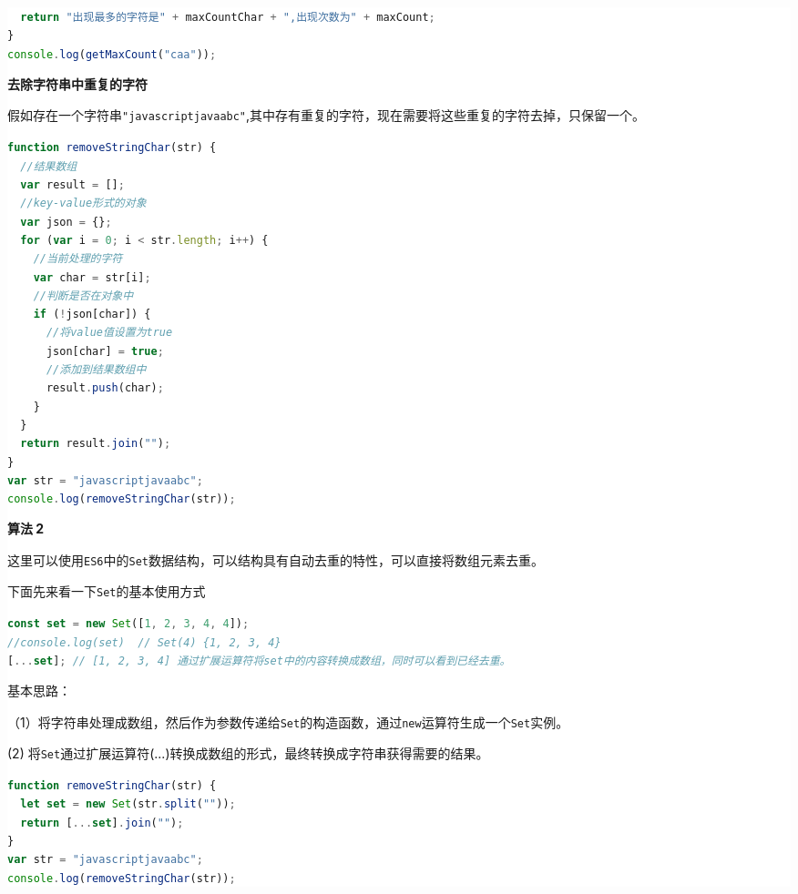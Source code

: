 ```js
  return "出现最多的字符是" + maxCountChar + ",出现次数为" + maxCount;
}
console.log(getMaxCount("caa"));
```

**去除字符串中重复的字符**

假如存在一个字符串`"javascriptjavaabc"`,其中存有重复的字符，现在需要将这些重复的字符去掉，只保留一个。

```js
function removeStringChar(str) {
  //结果数组
  var result = [];
  //key-value形式的对象
  var json = {};
  for (var i = 0; i < str.length; i++) {
    //当前处理的字符
    var char = str[i];
    //判断是否在对象中
    if (!json[char]) {
      //将value值设置为true
      json[char] = true;
      //添加到结果数组中
      result.push(char);
    }
  }
  return result.join("");
}
var str = "javascriptjavaabc";
console.log(removeStringChar(str));
```

**算法 2**

这里可以使用`ES6`中的`Set`数据结构，可以结构具有自动去重的特性，可以直接将数组元素去重。

下面先来看一下`Set`的基本使用方式

```js
const set = new Set([1, 2, 3, 4, 4]);
//console.log(set)  // Set(4) {1, 2, 3, 4}
[...set]; // [1, 2, 3, 4] 通过扩展运算符将set中的内容转换成数组，同时可以看到已经去重。
```

基本思路：

（1）将字符串处理成数组，然后作为参数传递给`Set`的构造函数，通过`new`运算符生成一个`Set`实例。

(2) 将`Set`通过扩展运算符(...)转换成数组的形式，最终转换成字符串获得需要的结果。

```js
function removeStringChar(str) {
  let set = new Set(str.split(""));
  return [...set].join("");
}
var str = "javascriptjavaabc";
console.log(removeStringChar(str));
```
